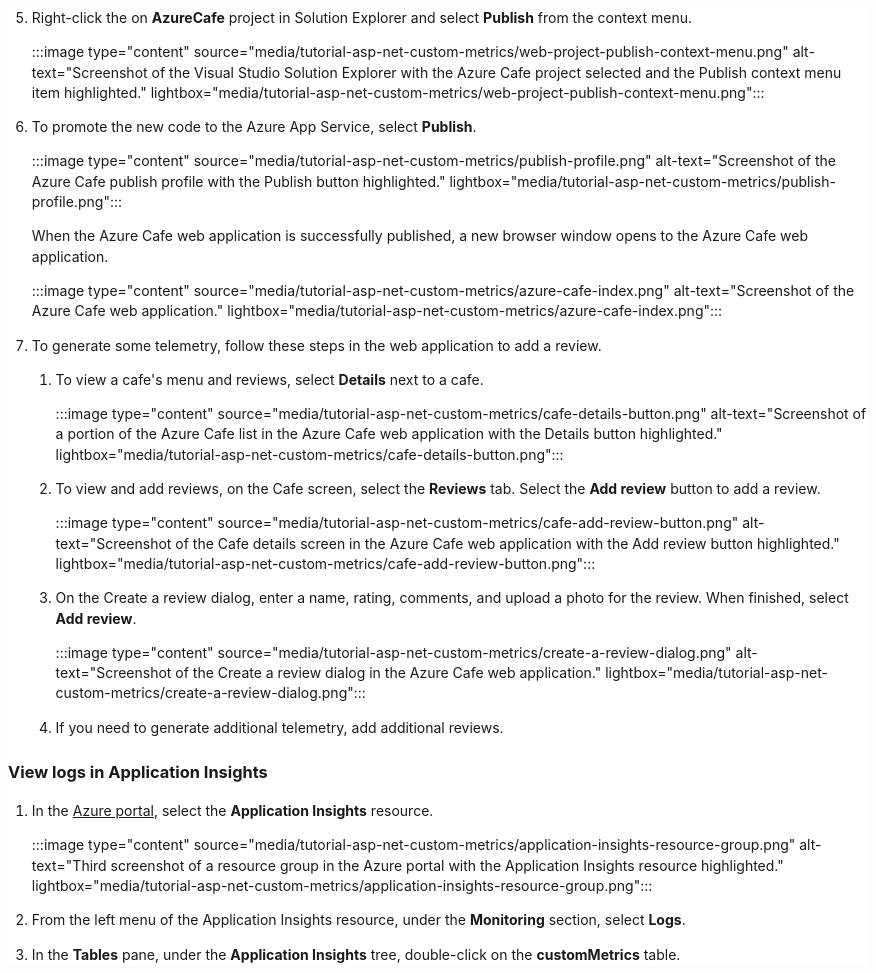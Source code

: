 5. Right-click the on **AzureCafe** project in Solution Explorer and select **Publish** from the context menu.

    :::image type="content" source="media/tutorial-asp-net-custom-metrics/web-project-publish-context-menu.png" alt-text="Screenshot of the Visual Studio Solution Explorer with the Azure Cafe project selected and the Publish context menu item highlighted." lightbox="media/tutorial-asp-net-custom-metrics/web-project-publish-context-menu.png":::

6. To promote the new code to the Azure App Service, select **Publish**.

    :::image type="content" source="media/tutorial-asp-net-custom-metrics/publish-profile.png" alt-text="Screenshot of the Azure Cafe publish profile with the Publish button highlighted." lightbox="media/tutorial-asp-net-custom-metrics/publish-profile.png":::

    When the Azure Cafe web application is successfully published, a new browser window opens to the Azure Cafe web application.

    :::image type="content" source="media/tutorial-asp-net-custom-metrics/azure-cafe-index.png" alt-text="Screenshot of the Azure Cafe web application." lightbox="media/tutorial-asp-net-custom-metrics/azure-cafe-index.png":::

7. To generate some telemetry, follow these steps in the web application to add a review.

   1. To view a cafe's menu and reviews, select **Details** next to a cafe.

        :::image type="content" source="media/tutorial-asp-net-custom-metrics/cafe-details-button.png" alt-text="Screenshot of a portion of the Azure Cafe list in the Azure Cafe web application with the Details button highlighted." lightbox="media/tutorial-asp-net-custom-metrics/cafe-details-button.png":::

   2. To view and add reviews, on the Cafe screen, select the **Reviews** tab. Select the **Add review** button to add a review.

        :::image type="content" source="media/tutorial-asp-net-custom-metrics/cafe-add-review-button.png" alt-text="Screenshot of the Cafe details screen in the Azure Cafe web application with the Add review button highlighted." lightbox="media/tutorial-asp-net-custom-metrics/cafe-add-review-button.png":::

   3. On the Create a review dialog, enter a name, rating, comments, and upload a photo for the review. When finished, select **Add review**.

        :::image type="content" source="media/tutorial-asp-net-custom-metrics/create-a-review-dialog.png" alt-text="Screenshot of the Create a review dialog in the Azure Cafe web application." lightbox="media/tutorial-asp-net-custom-metrics/create-a-review-dialog.png":::

   4. If you need to generate additional telemetry, add additional reviews.

### View logs in Application Insights

1.  In the [Azure portal](https://portal.azure.com), select the **Application Insights** resource.

    :::image type="content" source="media/tutorial-asp-net-custom-metrics/application-insights-resource-group.png" alt-text="Third screenshot of a resource group in the Azure portal with the Application Insights resource highlighted." lightbox="media/tutorial-asp-net-custom-metrics/application-insights-resource-group.png":::

2. From the left menu of the Application Insights resource, under the **Monitoring** section, select **Logs**.

3. In the **Tables** pane, under the **Application Insights** tree, double-click on the **customMetrics** table.

